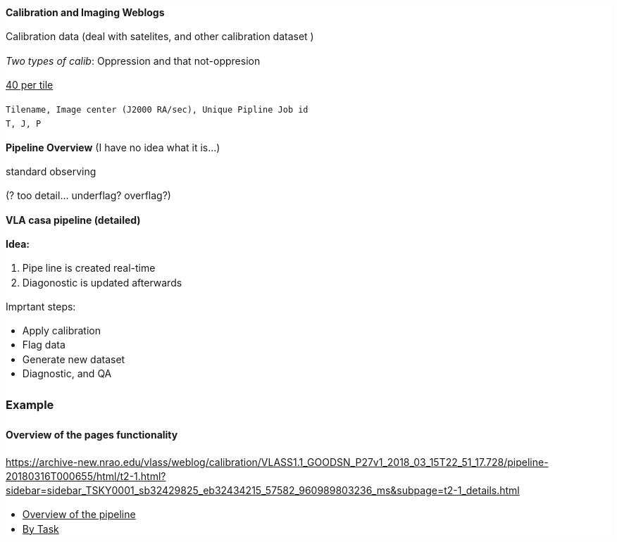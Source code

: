 **Calibration and Imaging Weblogs**

Calibration data (deal with satelites, and other calibration dataset )

*Two types of calib*: Oppression and that not-oppresion 



[40 per tile](https://archive-new.nrao.edu/vlass/weblog/quicklook/)

```
Tilename, Image center (J2000 RA/sec), Unique Pipline Job id
T, J, P
```





**Pipeline Overview** (I have no idea what it is...)

standard observing

(? too detail... underflag? overflag?)





**VLA casa pipeline (detailed)**



**Idea:** 

1. Pipe line is created real-time
2. Diagonostic is updated afterwards

Imprtant steps:

- Apply calibration
- Flag data 
- Generate new dataset
- Diagnostic, and QA





### Example



#### Overview of the pages functionality



https://archive-new.nrao.edu/vlass/weblog/calibration/VLASS1.1_GOODSN_P27v1_2018_03_15T22_51_17.728/pipeline-20180316T000655/html/t2-1.html?sidebar=sidebar_TSKY0001_sb32429825_eb32434215_57582_960989803236_ms&subpage=t2-1_details.html

- [Overview of the pipeline](https://archive-new.nrao.edu/vlass/weblog/calibration/VLASS1.1_GOODSN_P27v1_2018_03_15T22_51_17.728/pipeline-20180316T000655/html/t1-1.html)
- [By Task](https://archive-new.nrao.edu/vlass/weblog/calibration/VLASS1.1_GOODSN_P27v1_2018_03_15T22_51_17.728/pipeline-20180316T000655/html/t1-4.html)

